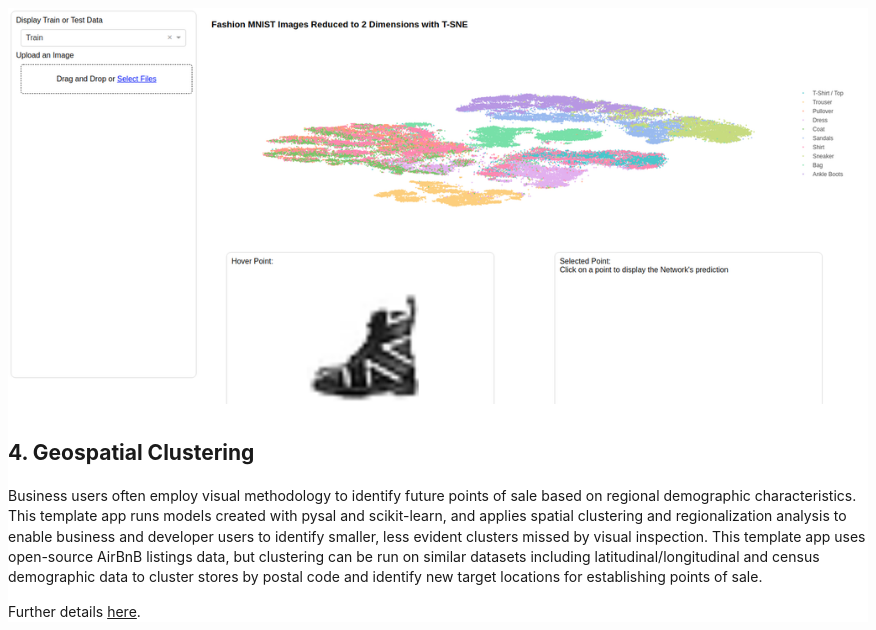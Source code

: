 ![garment-clustering](images/garment-clustering.png)


## 4. Geospatial Clustering

Business users often employ visual methodology to identify future points of sale based on regional demographic characteristics. This template app runs models created with pysal and scikit-learn, and applies spatial clustering and regionalization analysis to enable business and developer users to identify smaller, less evident clusters missed by visual inspection. This template app uses open-source AirBnB listings data, but clustering can be run on similar datasets including latitudinal/longitudinal and census demographic data to cluster stores by postal code and identify new target locations for establishing points of sale.

Further details [here](apps/dash-geospatial-clustering/README.md).
